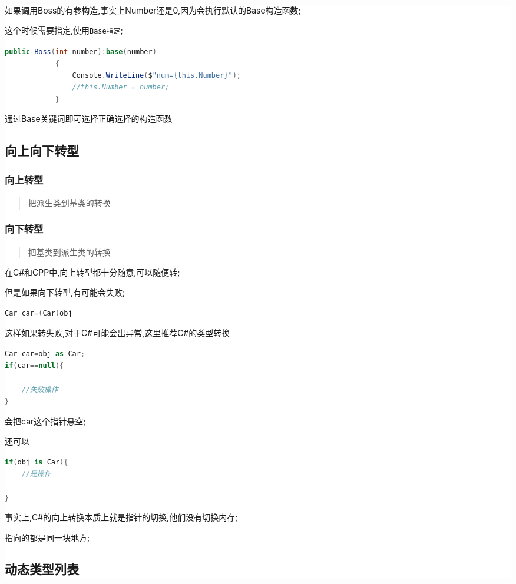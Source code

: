 如果调用Boss的有参构造,事实上Number还是0,因为会执行默认的Base构造函数;

这个时候需要指定,使用`Base指定`;

```c#
public Boss(int number):base(number)
            {
                Console.WriteLine($"num={this.Number}");
                //this.Number = number;
            }
```

通过Base关键词即可选择正确选择的构造函数

## 向上向下转型

### 向上转型

> 把派生类到基类的转换

### 向下转型

> 把基类到派生类的转换

在C#和CPP中,向上转型都十分随意,可以随便转;

但是如果向下转型,有可能会失败;

```C#
Car car=(Car)obj
```

这样如果转失败,对于C#可能会出异常,这里推荐C#的类型转换

```C#
Car car=obj as Car;
if(car==null){
    
    //失败操作
}
```

会把car这个指针悬空;

还可以

```c#
if(obj is Car){
    //是操作
    
}
```

事实上,C#的向上转换本质上就是指针的切换,他们没有切换内存;

指向的都是同一块地方;

## 动态类型列表
